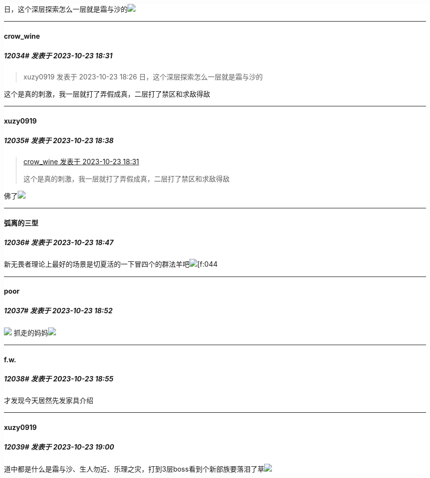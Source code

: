 日，这个深层探索怎么一层就是霜与沙的<img src="https://static.saraba1st.com/image/smiley/face2017/022.png" referrerpolicy="no-referrer">

*****

####  crow_wine  
##### 12034#       发表于 2023-10-23 18:31

<blockquote>xuzy0919 发表于 2023-10-23 18:26
日，这个深层探索怎么一层就是霜与沙的</blockquote>
这个是真的刺激，我一层就打了弄假成真，二层打了禁区和求敌得敌


*****

####  xuzy0919  
##### 12035#       发表于 2023-10-23 18:38

<blockquote><a href="httphttps://bbs.saraba1st.com/2b/forum.php?mod=redirect&amp;goto=findpost&amp;pid=62806253&amp;ptid=2143447" target="_blank">crow_wine 发表于 2023-10-23 18:31</a>

这个是真的刺激，我一层就打了弄假成真，二层打了禁区和求敌得敌</blockquote>
佛了<img src="https://static.saraba1st.com/image/smiley/face2017/212.png" referrerpolicy="no-referrer">


*****

####  弧离的三型  
##### 12036#       发表于 2023-10-23 18:47

新无畏者理论上最好的场景是切夏活的一下冒四个的群法羊吧<img src="https://static.saraba1st.com/image/smiley/face2017/044.png" referrerpolicy="no-referrer">[f:044

*****

####  poor  
##### 12037#       发表于 2023-10-23 18:52

<img src="https://p.sda1.dev/13/a2f28e33613a4070dca09f681ad2a5a3/-klbw3Qsbdi-3ckdK2mT3cSu5-90.jpeg" referrerpolicy="no-referrer">
抓走的妈妈<img src="https://static.saraba1st.com/image/smiley/face2017/067.png" referrerpolicy="no-referrer">


*****

####  f.w.  
##### 12038#       发表于 2023-10-23 18:55

才发现今天居然先发家具介绍

*****

####  xuzy0919  
##### 12039#       发表于 2023-10-23 19:00

道中都是什么是霜与沙、生人勿近、乐理之灾，打到3层boss看到个新部族要落泪了草<img src="https://static.saraba1st.com/image/smiley/face2017/212.png" referrerpolicy="no-referrer">
